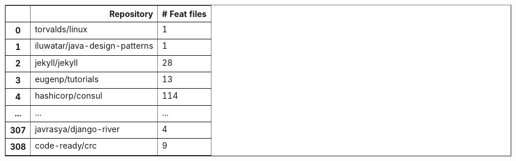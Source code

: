 


<div>
<style scoped>
    .dataframe tbody tr th:only-of-type {
        vertical-align: middle;
    }

    .dataframe tbody tr th {
        vertical-align: top;
    }

    .dataframe thead th {
        text-align: right;
    }
</style>
<table border="1" class="dataframe">
  <thead>
    <tr style="text-align: right;">
      <th></th>
      <th>Repository</th>
      <th># Feat files</th>
    </tr>
  </thead>
  <tbody>
    <tr>
      <th>0</th>
      <td>torvalds/linux</td>
      <td>1</td>
    </tr>
    <tr>
      <th>1</th>
      <td>iluwatar/java-design-patterns</td>
      <td>1</td>
    </tr>
    <tr>
      <th>2</th>
      <td>jekyll/jekyll</td>
      <td>28</td>
    </tr>
    <tr>
      <th>3</th>
      <td>eugenp/tutorials</td>
      <td>13</td>
    </tr>
    <tr>
      <th>4</th>
      <td>hashicorp/consul</td>
      <td>114</td>
    </tr>
    <tr>
      <th>...</th>
      <td>...</td>
      <td>...</td>
    </tr>
    <tr>
      <th>307</th>
      <td>javrasya/django-river</td>
      <td>4</td>
    </tr>
    <tr>
      <th>308</th>
      <td>code-ready/crc</td>
      <td>9</td>
    </tr>